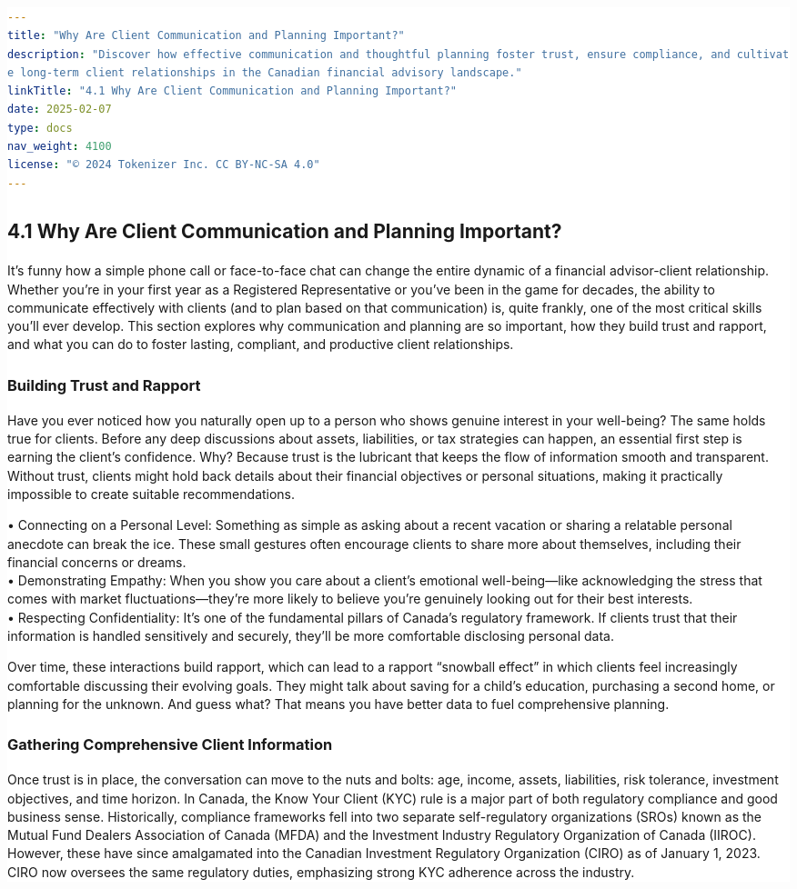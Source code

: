 ```yaml
---
title: "Why Are Client Communication and Planning Important?"
description: "Discover how effective communication and thoughtful planning foster trust, ensure compliance, and cultivate long-term client relationships in the Canadian financial advisory landscape."
linkTitle: "4.1 Why Are Client Communication and Planning Important?"
date: 2025-02-07
type: docs
nav_weight: 4100
license: "© 2024 Tokenizer Inc. CC BY-NC-SA 4.0"
---
```


## 4.1 Why Are Client Communication and Planning Important?

It’s funny how a simple phone call or face-to-face chat can change the entire dynamic of a financial advisor-client relationship. Whether you’re in your first year as a Registered Representative or you’ve been in the game for decades, the ability to communicate effectively with clients (and to plan based on that communication) is, quite frankly, one of the most critical skills you’ll ever develop. This section explores why communication and planning are so important, how they build trust and rapport, and what you can do to foster lasting, compliant, and productive client relationships.

### Building Trust and Rapport

Have you ever noticed how you naturally open up to a person who shows genuine interest in your well-being? The same holds true for clients. Before any deep discussions about assets, liabilities, or tax strategies can happen, an essential first step is earning the client’s confidence. Why? Because trust is the lubricant that keeps the flow of information smooth and transparent. Without trust, clients might hold back details about their financial objectives or personal situations, making it practically impossible to create suitable recommendations.

• Connecting on a Personal Level: Something as simple as asking about a recent vacation or sharing a relatable personal anecdote can break the ice. These small gestures often encourage clients to share more about themselves, including their financial concerns or dreams.  
• Demonstrating Empathy: When you show you care about a client’s emotional well-being—like acknowledging the stress that comes with market fluctuations—they’re more likely to believe you’re genuinely looking out for their best interests.  
• Respecting Confidentiality: It’s one of the fundamental pillars of Canada’s regulatory framework. If clients trust that their information is handled sensitively and securely, they’ll be more comfortable disclosing personal data.

Over time, these interactions build rapport, which can lead to a rapport “snowball effect” in which clients feel increasingly comfortable discussing their evolving goals. They might talk about saving for a child’s education, purchasing a second home, or planning for the unknown. And guess what? That means you have better data to fuel comprehensive planning.

### Gathering Comprehensive Client Information

Once trust is in place, the conversation can move to the nuts and bolts: age, income, assets, liabilities, risk tolerance, investment objectives, and time horizon. In Canada, the Know Your Client (KYC) rule is a major part of both regulatory compliance and good business sense. Historically, compliance frameworks fell into two separate self-regulatory organizations (SROs) known as the Mutual Fund Dealers Association of Canada (MFDA) and the Investment Industry Regulatory Organization of Canada (IIROC). However, these have since amalgamated into the Canadian Investment Regulatory Organization (CIRO) as of January 1, 2023. CIRO now oversees the same regulatory duties, emphasizing strong KYC adherence across the industry.
